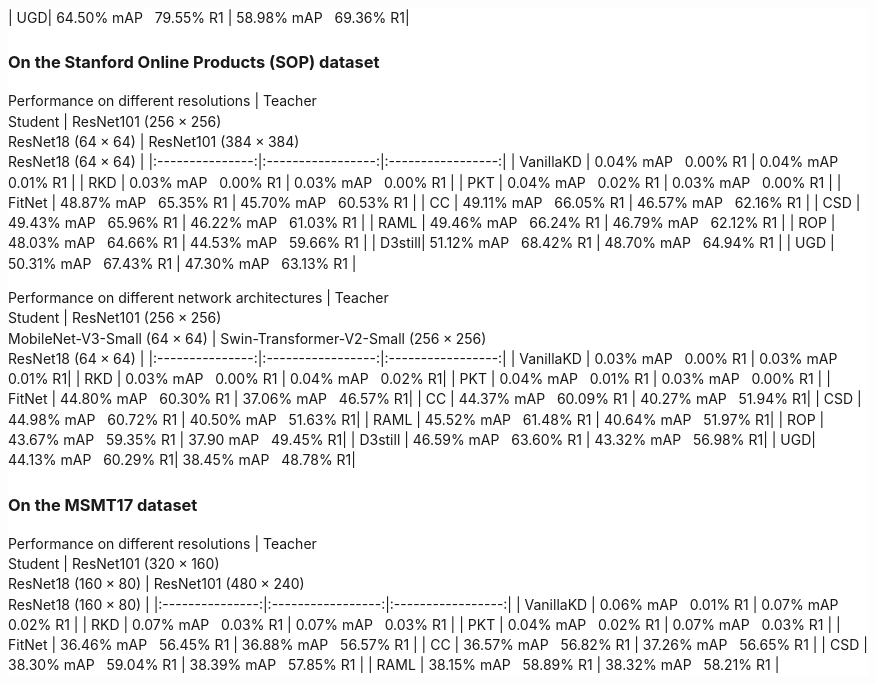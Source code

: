 | UGD| 64.50% mAP &nbsp; 79.55% R1 | 58.98% mAP &nbsp; 69.36% R1|

### On the Stanford Online Products (SOP) dataset

Performance on different resolutions
| Teacher <br> Student | ResNet101 ($256\times256$) <br> ResNet18 ($64\times64$) | ResNet101 ($384\times384$) <br> ResNet18 ($64\times64$) |
|:---------------:|:-----------------:|:-----------------:|
| VanillaKD | 0.04% mAP &nbsp; 0.00% R1 | 0.04% mAP &nbsp; 0.01% R1 |
| RKD |  0.03% mAP &nbsp; 0.00% R1 |  0.03% mAP &nbsp; 0.00% R1 |
| PKT | 0.04% mAP &nbsp; 0.02% R1 | 0.03% mAP &nbsp; 0.00% R1 |
| FitNet |  48.87% mAP &nbsp; 65.35% R1 | 45.70% mAP &nbsp; 60.53% R1 |
| CC | 49.11% mAP &nbsp; 66.05% R1 | 46.57% mAP &nbsp; 62.16% R1 |
| CSD | 49.43% mAP &nbsp; 65.96% R1 | 46.22% mAP &nbsp; 61.03% R1 |
| RAML | 49.46% mAP &nbsp; 66.24% R1 | 46.79% mAP &nbsp; 62.12% R1 |
| ROP | 48.03% mAP &nbsp; 64.66% R1 | 44.53% mAP &nbsp; 59.66% R1 |
| D3still| 51.12% mAP &nbsp; 68.42% R1 | 48.70% mAP &nbsp; 64.94% R1 |
| UGD | 50.31% mAP &nbsp; 67.43% R1 | 47.30% mAP &nbsp; 63.13% R1 |


Performance on different network architectures
| Teacher <br> Student | ResNet101 ($256\times256$) <br> MobileNet-V3-Small ($64\times64$) | Swin-Transformer-V2-Small ($256\times256$) <br> ResNet18 ($64\times64$) |
|:---------------:|:-----------------:|:-----------------:|
| VanillaKD | 0.03% mAP &nbsp; 0.00% R1 | 0.03% mAP &nbsp; 0.01% R1|
| RKD | 0.03% mAP &nbsp; 0.00% R1 |  0.04% mAP &nbsp; 0.02% R1|
| PKT |  0.04% mAP &nbsp; 0.01% R1 | 0.03% mAP &nbsp; 0.00% R1 |
| FitNet | 44.80% mAP &nbsp; 60.30% R1 | 37.06% mAP &nbsp; 46.57% R1|
| CC | 44.37% mAP &nbsp; 60.09% R1 | 40.27% mAP &nbsp; 51.94% R1|
| CSD | 44.98% mAP &nbsp; 60.72% R1 |  40.50% mAP &nbsp; 51.63% R1|
| RAML | 45.52% mAP &nbsp; 61.48% R1 | 40.64% mAP &nbsp; 51.97% R1|
| ROP | 43.67% mAP &nbsp; 59.35% R1 | 37.90 mAP &nbsp; 49.45% R1|
| D3still | 46.59% mAP &nbsp; 63.60% R1 | 43.32% mAP &nbsp; 56.98% R1|
| UGD| 44.13% mAP &nbsp; 60.29% R1| 38.45% mAP &nbsp; 48.78% R1|


### On the MSMT17 dataset

Performance on different resolutions
| Teacher <br> Student | ResNet101 ($320\times160$) <br> ResNet18 ($160\times80$) | ResNet101 ($480\times240$) <br> ResNet18 ($160\times80$) |
|:---------------:|:-----------------:|:-----------------:|
| VanillaKD | 0.06% mAP &nbsp; 0.01% R1 | 0.07% mAP &nbsp; 0.02% R1 |
| RKD | 0.07% mAP &nbsp; 0.03% R1 | 0.07% mAP &nbsp; 0.03% R1 |
| PKT | 0.04% mAP &nbsp; 0.02% R1 | 0.07% mAP &nbsp; 0.03% R1 |
| FitNet | 36.46% mAP &nbsp; 56.45% R1 | 36.88% mAP &nbsp; 56.57% R1 |
| CC | 36.57% mAP &nbsp; 56.82% R1 | 37.26% mAP &nbsp; 56.65% R1 |
| CSD | 38.30% mAP &nbsp; 59.04% R1 | 38.39% mAP &nbsp; 57.85% R1 |
| RAML | 38.15% mAP &nbsp; 58.89% R1 | 38.32% mAP &nbsp; 58.21% R1 |